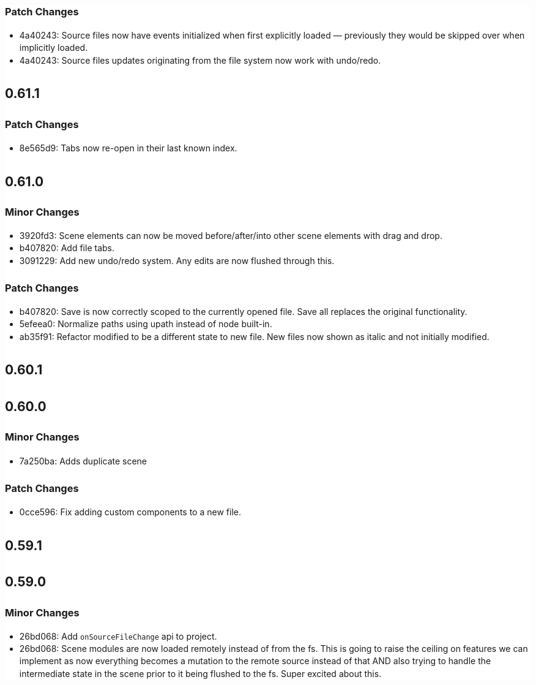 ### Patch Changes

- 4a40243: Source files now have events initialized when first explicitly loaded — previously they would be skipped over when implicitly loaded.
- 4a40243: Source files updates originating from the file system now work with undo/redo.

## 0.61.1

### Patch Changes

- 8e565d9: Tabs now re-open in their last known index.

## 0.61.0

### Minor Changes

- 3920fd3: Scene elements can now be moved before/after/into other scene elements with drag and drop.
- b407820: Add file tabs.
- 3091229: Add new undo/redo system. Any edits are now flushed through this.

### Patch Changes

- b407820: Save is now correctly scoped to the currently opened file. Save all replaces the original functionality.
- 5efeea0: Normalize paths using upath instead of node built-in.
- ab35f91: Refactor modified to be a different state to new file. New files now shown as italic and not initially modified.

## 0.60.1

## 0.60.0

### Minor Changes

- 7a250ba: Adds duplicate scene

### Patch Changes

- 0cce596: Fix adding custom components to a new file.

## 0.59.1

## 0.59.0

### Minor Changes

- 26bd068: Add `onSourceFileChange` api to project.
- 26bd068: Scene modules are now loaded remotely instead of from the fs. This is going to raise the ceiling on features we can implement as now everything becomes a mutation to the remote source instead of that AND also trying to handle the intermediate state in the scene prior to it being flushed to the fs. Super excited about this.

